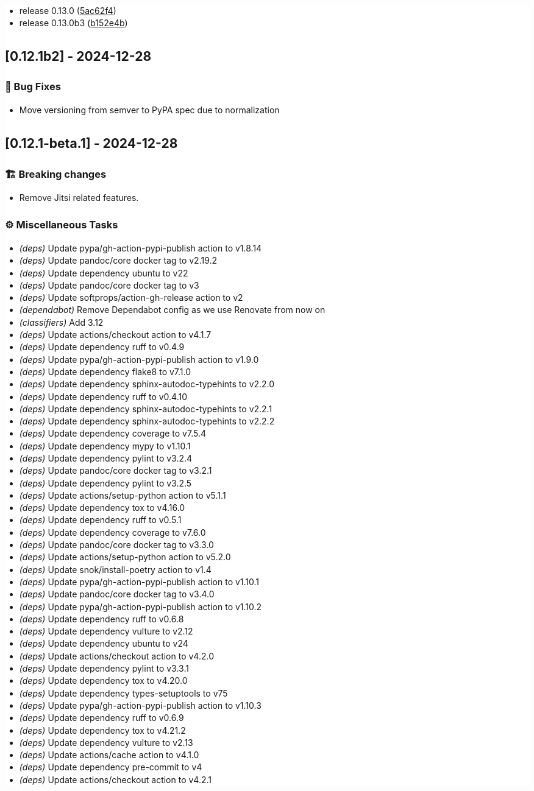 * release 0.13.0 ([5ac62f4](https://github.com/MichaelSasser/matrixctl/commit/5ac62f4fa4edd788144ed7b2be1f3f592ea92d64))
* release 0.13.0b3 ([b152e4b](https://github.com/MichaelSasser/matrixctl/commit/b152e4bcb360ebf5ef95e0ccc4ee452eb91c9cca))

## [0.12.1b2] - 2024-12-28

### 🐛 Bug Fixes

- Move versioning from semver to PyPA spec due to normalization

## [0.12.1-beta.1] - 2024-12-28

### 🏗️ Breaking changes

- Remove Jitsi related features.

### ⚙️ Miscellaneous Tasks

- *(deps)* Update pypa/gh-action-pypi-publish action to v1.8.14
- *(deps)* Update pandoc/core docker tag to v2.19.2
- *(deps)* Update dependency ubuntu to v22
- *(deps)* Update pandoc/core docker tag to v3
- *(deps)* Update softprops/action-gh-release action to v2
- *(dependabot)* Remove Dependabot config as we use Renovate from now on
- *(classifiers)* Add 3.12
- *(deps)* Update actions/checkout action to v4.1.7
- *(deps)* Update dependency ruff to v0.4.9
- *(deps)* Update pypa/gh-action-pypi-publish action to v1.9.0
- *(deps)* Update dependency flake8 to v7.1.0
- *(deps)* Update dependency sphinx-autodoc-typehints to v2.2.0
- *(deps)* Update dependency ruff to v0.4.10
- *(deps)* Update dependency sphinx-autodoc-typehints to v2.2.1
- *(deps)* Update dependency sphinx-autodoc-typehints to v2.2.2
- *(deps)* Update dependency coverage to v7.5.4
- *(deps)* Update dependency mypy to v1.10.1
- *(deps)* Update dependency pylint to v3.2.4
- *(deps)* Update pandoc/core docker tag to v3.2.1
- *(deps)* Update dependency pylint to v3.2.5
- *(deps)* Update actions/setup-python action to v5.1.1
- *(deps)* Update dependency tox to v4.16.0
- *(deps)* Update dependency ruff to v0.5.1
- *(deps)* Update dependency coverage to v7.6.0
- *(deps)* Update pandoc/core docker tag to v3.3.0
- *(deps)* Update actions/setup-python action to v5.2.0
- *(deps)* Update snok/install-poetry action to v1.4
- *(deps)* Update pypa/gh-action-pypi-publish action to v1.10.1
- *(deps)* Update pandoc/core docker tag to v3.4.0
- *(deps)* Update pypa/gh-action-pypi-publish action to v1.10.2
- *(deps)* Update dependency ruff to v0.6.8
- *(deps)* Update dependency vulture to v2.12
- *(deps)* Update dependency ubuntu to v24
- *(deps)* Update actions/checkout action to v4.2.0
- *(deps)* Update dependency pylint to v3.3.1
- *(deps)* Update dependency tox to v4.20.0
- *(deps)* Update dependency types-setuptools to v75
- *(deps)* Update pypa/gh-action-pypi-publish action to v1.10.3
- *(deps)* Update dependency ruff to v0.6.9
- *(deps)* Update dependency tox to v4.21.2
- *(deps)* Update dependency vulture to v2.13
- *(deps)* Update actions/cache action to v4.1.0
- *(deps)* Update dependency pre-commit to v4
- *(deps)* Update actions/checkout action to v4.2.1